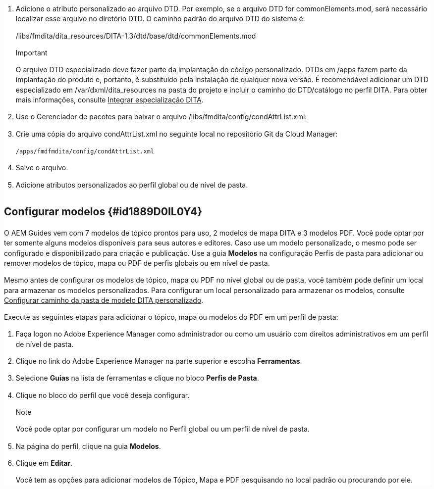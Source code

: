 1. Adicione o atributo personalizado ao arquivo DTD. Por exemplo, se o arquivo DTD for commonElements.mod, será necessário localizar esse arquivo no diretório DTD. O caminho padrão do arquivo DTD do sistema é:

   /libs/fmdita/dita\_resources/DITA-1.3/dtd/base/dtd/commonElements.mod

   >[!IMPORTANT]
   >
   > O arquivo DTD especializado deve fazer parte da implantação do código personalizado. DTDs em /apps fazem parte da implantação do produto e, portanto, é substituído pela instalação de qualquer nova versão. É recomendável adicionar um DTD especializado em /var/dxml/dita\_resources na pasta do projeto e incluir o caminho do DTD/catálogo no perfil DITA. Para obter mais informações, consulte [Integrar especialização DITA](dita-ot-specialization.md#id211MB0E00XA).

1. Use o Gerenciador de pacotes para baixar o arquivo /libs/fmdita/config/condAttrList.xml:

1. Crie uma cópia do arquivo condAttrList.xml no seguinte local no repositório Git da Cloud Manager:

   `/apps/fmdfmdita/config/condAttrList.xml`

1. Salve o arquivo.

1. Adicione atributos personalizados ao perfil global ou de nível de pasta.


## Configurar modelos {#id1889D0IL0Y4}

O AEM Guides vem com 7 modelos de tópico prontos para uso, 2 modelos de mapa DITA e 3 modelos PDF. Você pode optar por ter somente alguns modelos disponíveis para seus autores e editores. Caso use um modelo personalizado, o mesmo pode ser configurado e disponibilizado para criação e publicação. Use a guia **Modelos** na configuração Perfis de pasta para adicionar ou remover modelos de tópico, mapa ou PDF de perfis globais ou em nível de pasta.

Mesmo antes de configurar os modelos de tópico, mapa ou PDF no nível global ou de pasta, você também pode definir um local para armazenar os modelos personalizados. Para configurar um local personalizado para armazenar os modelos, consulte [Configurar caminho da pasta de modelo DITA personalizado](conf-template-tags-custom-dita-topic-template.md#id191LCF0095Z).

Execute as seguintes etapas para adicionar o tópico, mapa ou modelos do PDF em um perfil de pasta:

1. Faça logon no Adobe Experience Manager como administrador ou como um usuário com direitos administrativos em um perfil de nível de pasta.

1. Clique no link do Adobe Experience Manager na parte superior e escolha **Ferramentas**.

1. Selecione **Guias** na lista de ferramentas e clique no bloco **Perfis de Pasta**.

1. Clique no bloco do perfil que você deseja configurar.

   >[!NOTE]
   >
   > Você pode optar por configurar um modelo no Perfil global ou um perfil de nível de pasta.

1. Na página do perfil, clique na guia **Modelos**.
1. Clique em **Editar**.

   Você tem as opções para adicionar modelos de Tópico, Mapa e PDF pesquisando no local padrão ou procurando por ele.
